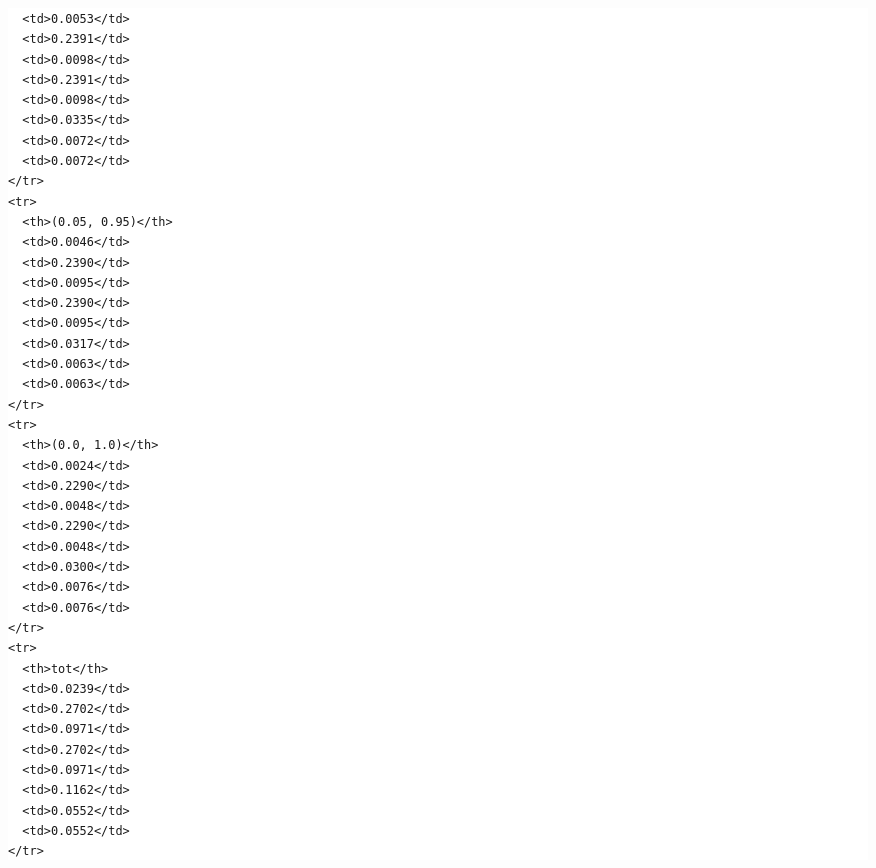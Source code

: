       <td>0.0053</td>
      <td>0.2391</td>
      <td>0.0098</td>
      <td>0.2391</td>
      <td>0.0098</td>
      <td>0.0335</td>
      <td>0.0072</td>
      <td>0.0072</td>
    </tr>
    <tr>
      <th>(0.05, 0.95)</th>
      <td>0.0046</td>
      <td>0.2390</td>
      <td>0.0095</td>
      <td>0.2390</td>
      <td>0.0095</td>
      <td>0.0317</td>
      <td>0.0063</td>
      <td>0.0063</td>
    </tr>
    <tr>
      <th>(0.0, 1.0)</th>
      <td>0.0024</td>
      <td>0.2290</td>
      <td>0.0048</td>
      <td>0.2290</td>
      <td>0.0048</td>
      <td>0.0300</td>
      <td>0.0076</td>
      <td>0.0076</td>
    </tr>
    <tr>
      <th>tot</th>
      <td>0.0239</td>
      <td>0.2702</td>
      <td>0.0971</td>
      <td>0.2702</td>
      <td>0.0971</td>
      <td>0.1162</td>
      <td>0.0552</td>
      <td>0.0552</td>
    </tr>
  </tbody>
</table>
